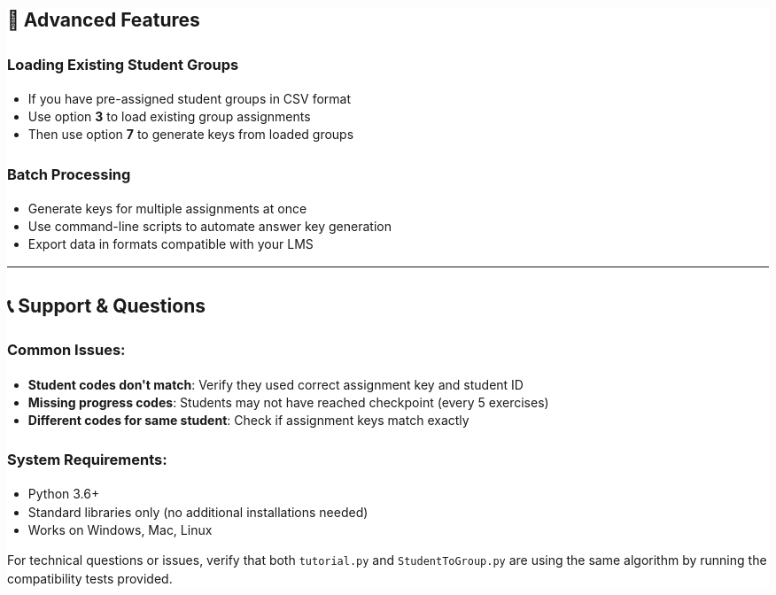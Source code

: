 
## 🔧 Advanced Features

### Loading Existing Student Groups
- If you have pre-assigned student groups in CSV format
- Use option **3** to load existing group assignments
- Then use option **7** to generate keys from loaded groups

### Batch Processing
- Generate keys for multiple assignments at once
- Use command-line scripts to automate answer key generation
- Export data in formats compatible with your LMS

---

## 📞 Support & Questions

### Common Issues:
- **Student codes don't match**: Verify they used correct assignment key and student ID
- **Missing progress codes**: Students may not have reached checkpoint (every 5 exercises)
- **Different codes for same student**: Check if assignment keys match exactly

### System Requirements:
- Python 3.6+ 
- Standard libraries only (no additional installations needed)
- Works on Windows, Mac, Linux

For technical questions or issues, verify that both `tutorial.py` and `StudentToGroup.py` are using the same algorithm by running the compatibility tests provided.

